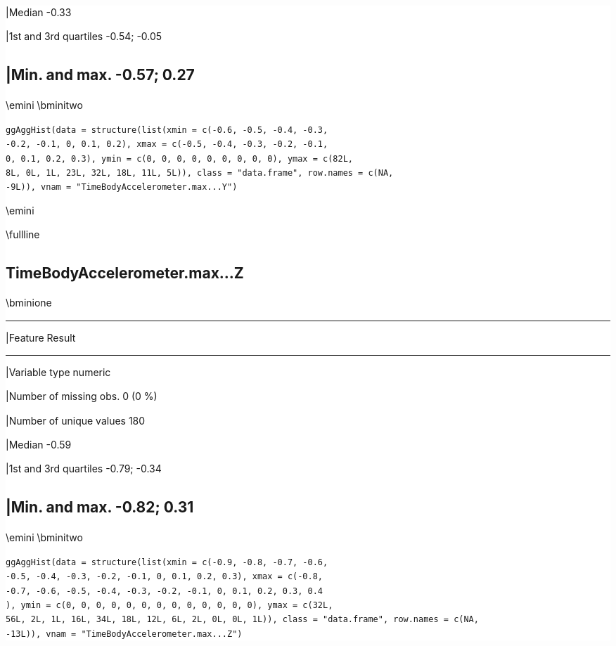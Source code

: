 |Median                             -0.33

|1st and 3rd quartiles       -0.54; -0.05

|Min. and max.                -0.57; 0.27
----------------------------------------


\emini
\bminitwo
```{r 'Var-13-TimeBodyAccelerometer-max---Y', echo=FALSE, fig.width=4, fig.height=3, message=FALSE, warning=FALSE}
ggAggHist(data = structure(list(xmin = c(-0.6, -0.5, -0.4, -0.3, 
-0.2, -0.1, 0, 0.1, 0.2), xmax = c(-0.5, -0.4, -0.3, -0.2, -0.1, 
0, 0.1, 0.2, 0.3), ymin = c(0, 0, 0, 0, 0, 0, 0, 0, 0), ymax = c(82L, 
8L, 0L, 1L, 23L, 32L, 18L, 11L, 5L)), class = "data.frame", row.names = c(NA, 
-9L)), vnam = "TimeBodyAccelerometer.max...Y")
```

\emini




\fullline

## TimeBodyAccelerometer.max...Z

\bminione

----------------------------------------
|Feature                           Result
------------------------- --------------
|Variable type                    numeric

|Number of missing obs.           0 (0 %)

|Number of unique values              180

|Median                             -0.59

|1st and 3rd quartiles       -0.79; -0.34

|Min. and max.                -0.82; 0.31
----------------------------------------


\emini
\bminitwo
```{r 'Var-14-TimeBodyAccelerometer-max---Z', echo=FALSE, fig.width=4, fig.height=3, message=FALSE, warning=FALSE}
ggAggHist(data = structure(list(xmin = c(-0.9, -0.8, -0.7, -0.6, 
-0.5, -0.4, -0.3, -0.2, -0.1, 0, 0.1, 0.2, 0.3), xmax = c(-0.8, 
-0.7, -0.6, -0.5, -0.4, -0.3, -0.2, -0.1, 0, 0.1, 0.2, 0.3, 0.4
), ymin = c(0, 0, 0, 0, 0, 0, 0, 0, 0, 0, 0, 0, 0), ymax = c(32L, 
56L, 2L, 1L, 16L, 34L, 18L, 12L, 6L, 2L, 0L, 0L, 1L)), class = "data.frame", row.names = c(NA, 
-13L)), vnam = "TimeBodyAccelerometer.max...Z")
```
